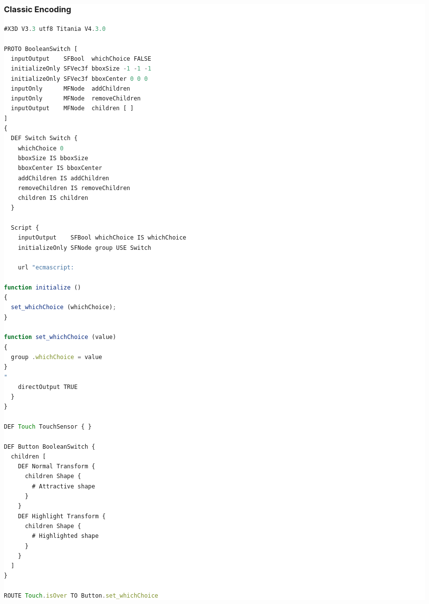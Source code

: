 ### Classic Encoding

```js
#X3D V3.3 utf8 Titania V4.3.0

PROTO BooleanSwitch [
  inputOutput    SFBool  whichChoice FALSE
  initializeOnly SFVec3f bboxSize -1 -1 -1
  initializeOnly SFVec3f bboxCenter 0 0 0
  inputOnly      MFNode  addChildren
  inputOnly      MFNode  removeChildren
  inputOutput    MFNode  children [ ]
]
{
  DEF Switch Switch {
    whichChoice 0
    bboxSize IS bboxSize
    bboxCenter IS bboxCenter
    addChildren IS addChildren
    removeChildren IS removeChildren
    children IS children
  }

  Script {
    inputOutput    SFBool whichChoice IS whichChoice
    initializeOnly SFNode group USE Switch

    url "ecmascript:

function initialize ()
{
  set_whichChoice (whichChoice);
}

function set_whichChoice (value)
{
  group .whichChoice = value
}
"
    directOutput TRUE
  }
}

DEF Touch TouchSensor { }

DEF Button BooleanSwitch {
  children [
    DEF Normal Transform {
      children Shape {
        # Attractive shape
      }
    }
    DEF Highlight Transform {
      children Shape {
        # Highlighted shape
      }
    }
  ]
}

ROUTE Touch.isOver TO Button.set_whichChoice
```
